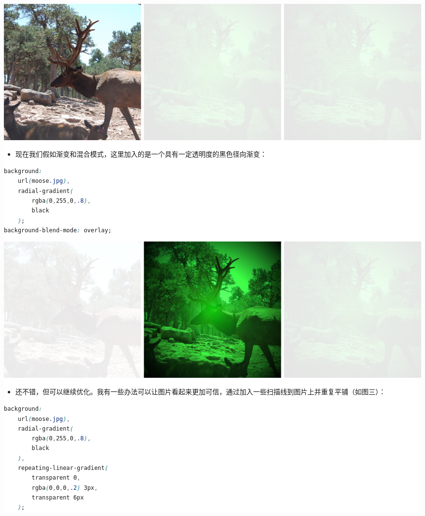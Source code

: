 ![夜视效果1](../resources/images/css/mixed-pic11.png)

- 现在我们假如渐变和混合模式，这里加入的是一个具有一定透明度的黑色径向渐变：

```css
background:
    url(moose.jpg),
    radial-gradient(
        rgba(0,255,0,.8),
        black
    );
background-blend-mode: overlay;
```
![夜视效果2](../resources/images/css/mixed-pic12.png)

- 还不错，但可以继续优化。我有一些办法可以让图片看起来更加可信，通过加入一些扫描线到图片上并重复平铺（如图三）：

```css
background:
    url(moose.jpg),
    radial-gradient(
        rgba(0,255,0,.8),
        black
    ),
    repeating-linear-gradient(
        transparent 0,
        rgba(0,0,0,.2) 3px,
        transparent 6px
    );
```
